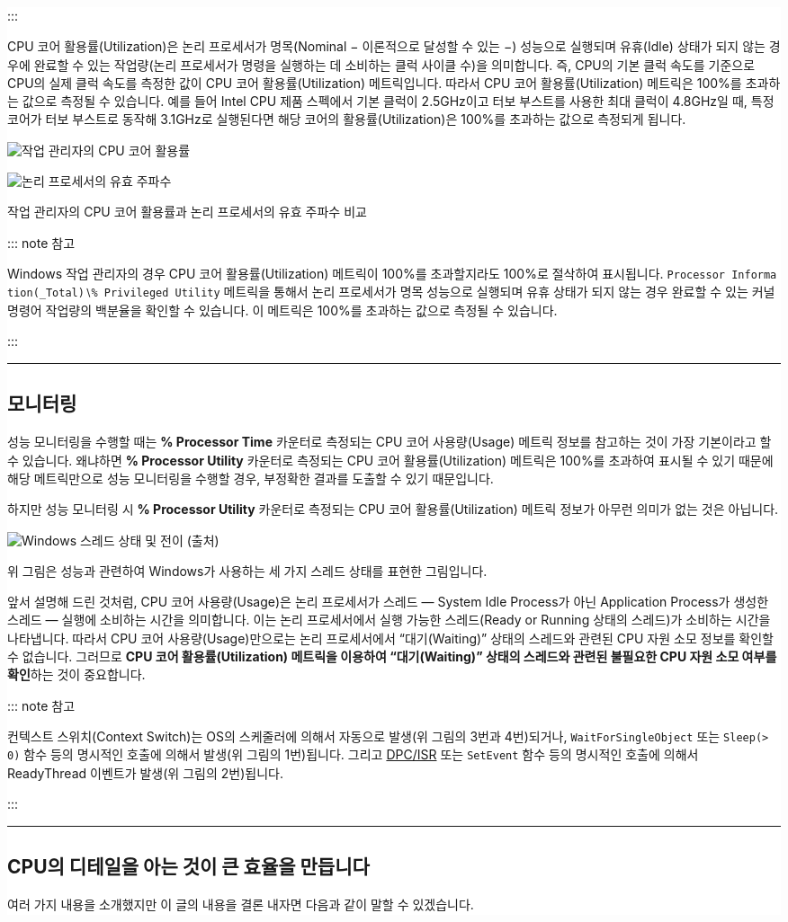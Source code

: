 :::

CPU 코어 활용률(Utilization)은 논리 프로세서가 명목(Nominal − 이론적으로 달성할 수 있는 −) 성능으로 실행되며 유휴(Idle) 상태가 되지 않는 경우에 완료할 수 있는 작업량(논리 프로세서가 명령을 실행하는 데 소비하는 클럭 사이클 수)을 의미합니다. 즉, CPU의 기본 클럭 속도를 기준으로 CPU의 실제 클럭 속도를 측정한 값이 CPU 코어 활용률(Utilization) 메트릭입니다. 따라서 CPU 코어 활용률(Utilization) 메트릭은 100%를 초과하는 값으로 측정될 수 있습니다. 예를 들어 Intel CPU 제품 스펙에서 기본 클럭이 2.5GHz이고 터보 부스트를 사용한 최대 클럭이 4.8GHz일 때, 특정 코어가 터보 부스트로 동작해 3.1GHz로 실행된다면 해당 코어의 활용률(Utilization)은 100%를 초과하는 값으로 측정되게 됩니다.

![작업 관리자의 CPU 코어 활용률](https://yozm.wishket.com/media/news/2418/7.png)

![논리 프로세서의 유효 주파수](https://yozm.wishket.com/media/news/2418/8.png)

작업 관리자의 CPU 코어 활용률과 논리 프로세서의 유효 주파수 비교

::: note 참고

Windows 작업 관리자의 경우 CPU 코어 활용률(Utilization) 메트릭이 100%를 초과할지라도 100%로 절삭하여 표시됩니다.
`Processor Information(_Total)∖% Privileged Utility` 메트릭을 통해서 논리 프로세서가 명목 성능으로 실행되며 유휴 상태가 되지 않는 경우 완료할 수 있는 커널 명령어 작업량의 백분율을 확인할 수 있습니다. 이 메트릭은 100%를 초과하는 값으로 측정될 수 있습니다.

:::

---

## 모니터링

성능 모니터링을 수행할 때는 **% Processor Time** 카운터로 측정되는 CPU 코어 사용량(Usage) 메트릭 정보를 참고하는 것이 가장 기본이라고 할 수 있습니다. 왜냐하면 **% Processor Utility** 카운터로 측정되는 CPU 코어 활용률(Utilization) 메트릭은 100%를 초과하여 표시될 수 있기 때문에 해당 메트릭만으로 성능 모니터링을 수행할 경우, 부정확한 결과를 도출할 수 있기 때문입니다.

하지만 성능 모니터링 시 **% Processor Utility** 카운터로 측정되는 CPU 코어 활용률(Utilization) 메트릭 정보가 아무런 의미가 없는 것은 아닙니다.

![Windows 스레드 상태 및 전이 ([<FontIcon icon="fa-brands fa-microsoft"/>출처](https://learn.microsoft.com/en-us/windows-hardware/test/wpt/optimizing-performance-and-responsiveness#cpu-scheduling-and-threads))](https://yozm.wishket.com/media/news/2418/9.png)

위 그림은 성능과 관련하여 Windows가 사용하는 세 가지 스레드 상태를 표현한 그림입니다.

앞서 설명해 드린 것처럼, CPU 코어 사용량(Usage)은 논리 프로세서가 스레드 — System Idle Process가 아닌 Application Process가 생성한 스레드 ― 실행에 소비하는 시간을 의미합니다. 이는 논리 프로세서에서 실행 가능한 스레드(Ready or Running 상태의 스레드)가 소비하는 시간을 나타냅니다. 따라서 CPU 코어 사용량(Usage)만으로는 논리 프로세서에서 “대기(Waiting)” 상태의 스레드와 관련된 CPU 자원 소모 정보를 확인할 수 없습니다. 그러므로 **CPU 코어 활용률(Utilization) 메트릭을 이용하여 “대기(Waiting)” 상태의 스레드와 관련된 불필요한 CPU 자원 소모 여부를 확인**하는 것이 중요합니다.

::: note 참고

컨텍스트 스위치(Context Switch)는 OS의 스케줄러에 의해서 자동으로 발생(위 그림의 3번과 4번)되거나, `WaitForSingleObject` 또는 `Sleep(> 0)` 함수 등의 명시적인 호출에 의해서 발생(위 그림의 1번)됩니다. 그리고 [<FontIcon icon="fa-brands fa-microsoft"/>DPC/ISR](https://learn.microsoft.com/en-us/windows-hardware/test/wpt/cpu-analysis#dpcs-and-isrs) 또는 `SetEvent` 함수 등의 명시적인 호출에 의해서 ReadyThread 이벤트가 발생(위 그림의 2번)됩니다.

:::

---

## CPU의 디테일을 아는 것이 큰 효율을 만듭니다

여러 가지 내용을 소개했지만 이 글의 내용을 결론 내자면 다음과 같이 말할 수 있겠습니다.
